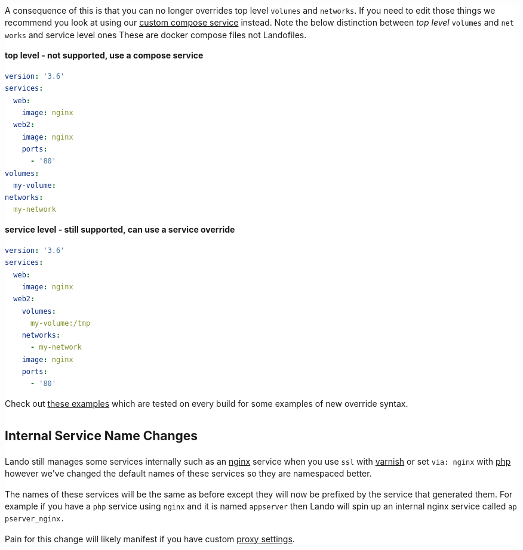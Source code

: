 A consequence of this is that you can no longer overrides top level `volumes` and `networks`. If you need to edit those things we recommend you look at using our [custom compose service](https://docs.lando.dev/core/v3/lando-service.html) instead. Note the below distinction between *top level* `volumes` and `networks` and service level ones These are docker compose files not Landofiles.

**top level - not supported, use a compose service**

```yaml
version: '3.6'
services:
  web:
    image: nginx
  web2:
    image: nginx
    ports:
      - '80'
volumes:
  my-volume:
networks:
  my-network
```

**service level - still supported, can use a service override**

```yaml
version: '3.6'
services:
  web:
    image: nginx
  web2:
    volumes:
      my-volume:/tmp
    networks:
      - my-network
    image: nginx
    ports:
      - '80'
```

Check out [these examples](https://github.com/lando/core/tree/main/examples) which are tested on every build for some examples of new override syntax.

## Internal Service Name Changes

Lando still manages some services internally such as an [nginx](https://docs.lando.dev/nginx) service when you use `ssl` with [varnish](https://docs.lando.dev/varnish) or set `via: nginx` with [php](https://docs.lando.dev/php) however we've changed the default names of these services so they are namespaced better.

The names of these services will be the same as before except they will now be prefixed by the service that generated them. For example if you have a `php` service using `nginx` and it is named `appserver` then Lando will spin up an internal nginx service called `appserver_nginx.`

Pain for this change will likely manifest if you have custom [proxy settings](https://docs.lando.dev/config/proxy.html).
